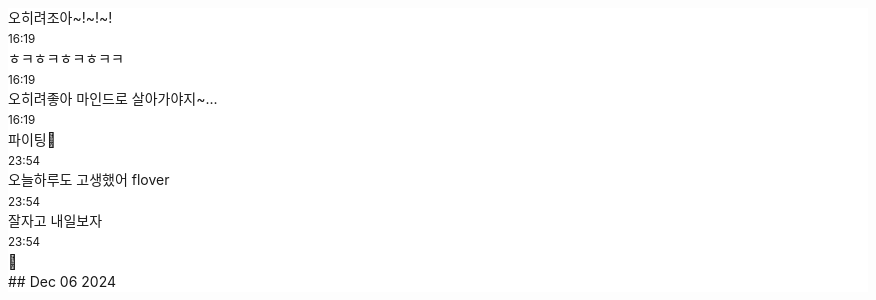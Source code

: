</div>
<div markdown="1">
오히려조아~!~!~!
</div>
</div>
<div class="message" markdown="1">
<div class="message-date" markdown="1">
<small>16:19</small>
</div>
<div markdown="1">
ㅎㅋㅎㅋㅎㅋㅎㅋㅋ
</div>
</div>
<div class="message" markdown="1">
<div class="message-date" markdown="1">
<small>16:19</small>
</div>
<div markdown="1">
오히려좋아 마인드로 살아가야지~...
</div>
</div>
<div class="message" markdown="1">
<div class="message-date" markdown="1">
<small>16:19</small>
</div>
<div markdown="1">
파이팅💚
</div>
</div>
<div class="message" markdown="1">
<div class="message-date" markdown="1">
<small>23:54</small>
</div>
<div markdown="1">
오늘하루도 고생했어 flover
</div>
</div>
<div class="message" markdown="1">
<div class="message-date" markdown="1">
<small>23:54</small>
</div>
<div markdown="1">
잘자고 내일보자
</div>
</div>
<div class="message" markdown="1">
<div class="message-date" markdown="1">
<small>23:54</small>
</div>
<div markdown="1">
💚
</div>
</div>
## Dec 06 2024
